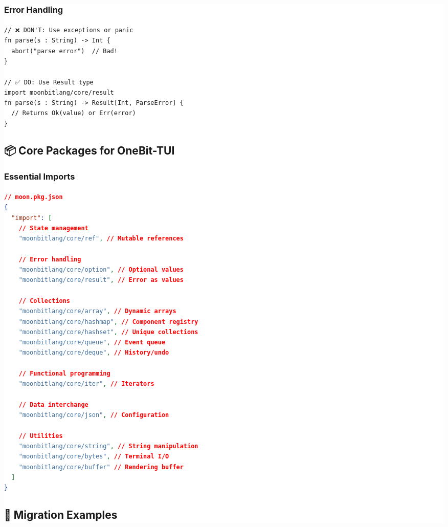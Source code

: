 ### Error Handling

```moonbit
// ❌ DON'T: Use exceptions or panic
fn parse(s : String) -> Int {
  abort("parse error")  // Bad!
}

// ✅ DO: Use Result type
import moonbitlang/core/result
fn parse(s : String) -> Result[Int, ParseError] {
  // Returns Ok(value) or Err(error)
}
```

## 📦 Core Packages for OneBit-TUI

### Essential Imports

```json
// moon.pkg.json
{
  "import": [
    // State management
    "moonbitlang/core/ref", // Mutable references

    // Error handling
    "moonbitlang/core/option", // Optional values
    "moonbitlang/core/result", // Error as values

    // Collections
    "moonbitlang/core/array", // Dynamic arrays
    "moonbitlang/core/hashmap", // Component registry
    "moonbitlang/core/hashset", // Unique collections
    "moonbitlang/core/queue", // Event queue
    "moonbitlang/core/deque", // History/undo

    // Functional programming
    "moonbitlang/core/iter", // Iterators

    // Data interchange
    "moonbitlang/core/json", // Configuration

    // Utilities
    "moonbitlang/core/string", // String manipulation
    "moonbitlang/core/bytes", // Terminal I/O
    "moonbitlang/core/buffer" // Rendering buffer
  ]
}
```

## 🔄 Migration Examples
